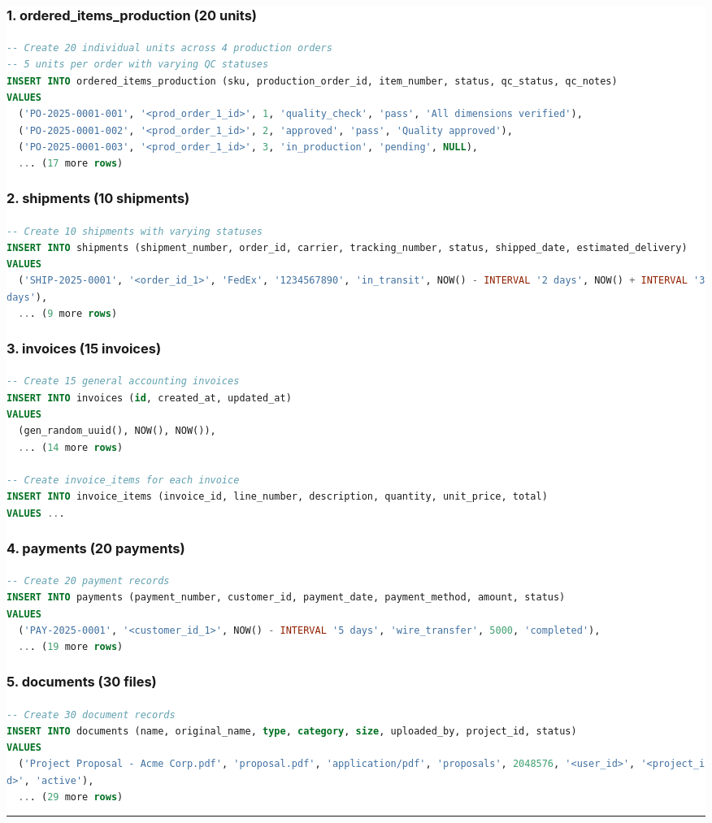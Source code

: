 ### **1. ordered_items_production (20 units)**
```sql
-- Create 20 individual units across 4 production orders
-- 5 units per order with varying QC statuses
INSERT INTO ordered_items_production (sku, production_order_id, item_number, status, qc_status, qc_notes)
VALUES
  ('PO-2025-0001-001', '<prod_order_1_id>', 1, 'quality_check', 'pass', 'All dimensions verified'),
  ('PO-2025-0001-002', '<prod_order_1_id>', 2, 'approved', 'pass', 'Quality approved'),
  ('PO-2025-0001-003', '<prod_order_1_id>', 3, 'in_production', 'pending', NULL),
  ... (17 more rows)
```

### **2. shipments (10 shipments)**
```sql
-- Create 10 shipments with varying statuses
INSERT INTO shipments (shipment_number, order_id, carrier, tracking_number, status, shipped_date, estimated_delivery)
VALUES
  ('SHIP-2025-0001', '<order_id_1>', 'FedEx', '1234567890', 'in_transit', NOW() - INTERVAL '2 days', NOW() + INTERVAL '3 days'),
  ... (9 more rows)
```

### **3. invoices (15 invoices)**
```sql
-- Create 15 general accounting invoices
INSERT INTO invoices (id, created_at, updated_at)
VALUES
  (gen_random_uuid(), NOW(), NOW()),
  ... (14 more rows)

-- Create invoice_items for each invoice
INSERT INTO invoice_items (invoice_id, line_number, description, quantity, unit_price, total)
VALUES ...
```

### **4. payments (20 payments)**
```sql
-- Create 20 payment records
INSERT INTO payments (payment_number, customer_id, payment_date, payment_method, amount, status)
VALUES
  ('PAY-2025-0001', '<customer_id_1>', NOW() - INTERVAL '5 days', 'wire_transfer', 5000, 'completed'),
  ... (19 more rows)
```

### **5. documents (30 files)**
```sql
-- Create 30 document records
INSERT INTO documents (name, original_name, type, category, size, uploaded_by, project_id, status)
VALUES
  ('Project Proposal - Acme Corp.pdf', 'proposal.pdf', 'application/pdf', 'proposals', 2048576, '<user_id>', '<project_id>', 'active'),
  ... (29 more rows)
```

---